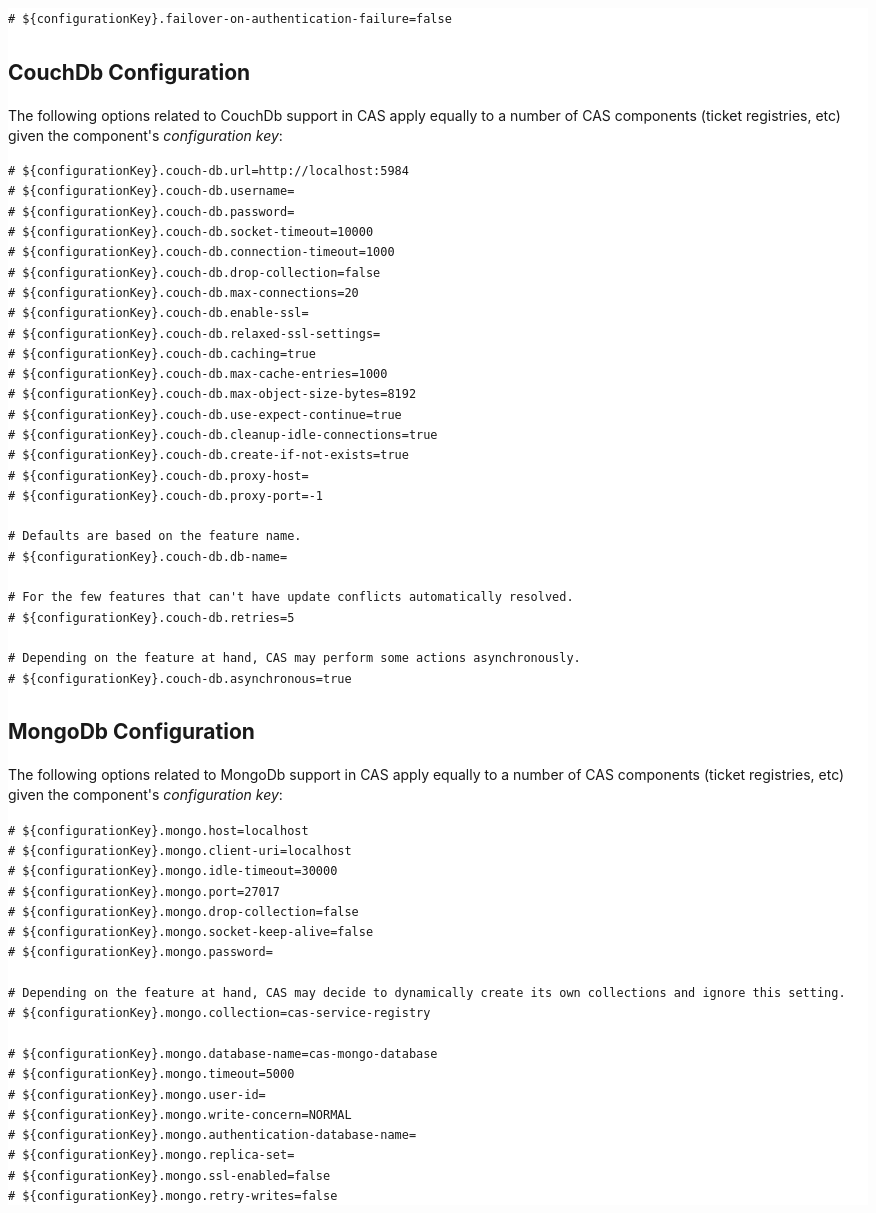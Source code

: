 ```properties
# ${configurationKey}.failover-on-authentication-failure=false
```

## CouchDb Configuration

The following options related to CouchDb support in CAS apply equally to a number of CAS components (ticket registries, etc) given the component's *configuration key*:

```properties
# ${configurationKey}.couch-db.url=http://localhost:5984
# ${configurationKey}.couch-db.username=
# ${configurationKey}.couch-db.password=
# ${configurationKey}.couch-db.socket-timeout=10000
# ${configurationKey}.couch-db.connection-timeout=1000
# ${configurationKey}.couch-db.drop-collection=false
# ${configurationKey}.couch-db.max-connections=20
# ${configurationKey}.couch-db.enable-ssl=
# ${configurationKey}.couch-db.relaxed-ssl-settings=
# ${configurationKey}.couch-db.caching=true
# ${configurationKey}.couch-db.max-cache-entries=1000
# ${configurationKey}.couch-db.max-object-size-bytes=8192
# ${configurationKey}.couch-db.use-expect-continue=true
# ${configurationKey}.couch-db.cleanup-idle-connections=true
# ${configurationKey}.couch-db.create-if-not-exists=true
# ${configurationKey}.couch-db.proxy-host=
# ${configurationKey}.couch-db.proxy-port=-1

# Defaults are based on the feature name.
# ${configurationKey}.couch-db.db-name=

# For the few features that can't have update conflicts automatically resolved.
# ${configurationKey}.couch-db.retries=5

# Depending on the feature at hand, CAS may perform some actions asynchronously.
# ${configurationKey}.couch-db.asynchronous=true
```

## MongoDb Configuration

The following options related to MongoDb support in CAS apply equally to a number of CAS components (ticket registries, etc) given the component's *configuration key*:

```properties
# ${configurationKey}.mongo.host=localhost
# ${configurationKey}.mongo.client-uri=localhost
# ${configurationKey}.mongo.idle-timeout=30000
# ${configurationKey}.mongo.port=27017
# ${configurationKey}.mongo.drop-collection=false
# ${configurationKey}.mongo.socket-keep-alive=false
# ${configurationKey}.mongo.password=

# Depending on the feature at hand, CAS may decide to dynamically create its own collections and ignore this setting.
# ${configurationKey}.mongo.collection=cas-service-registry

# ${configurationKey}.mongo.database-name=cas-mongo-database
# ${configurationKey}.mongo.timeout=5000
# ${configurationKey}.mongo.user-id=
# ${configurationKey}.mongo.write-concern=NORMAL
# ${configurationKey}.mongo.authentication-database-name=
# ${configurationKey}.mongo.replica-set=
# ${configurationKey}.mongo.ssl-enabled=false
# ${configurationKey}.mongo.retry-writes=false

```